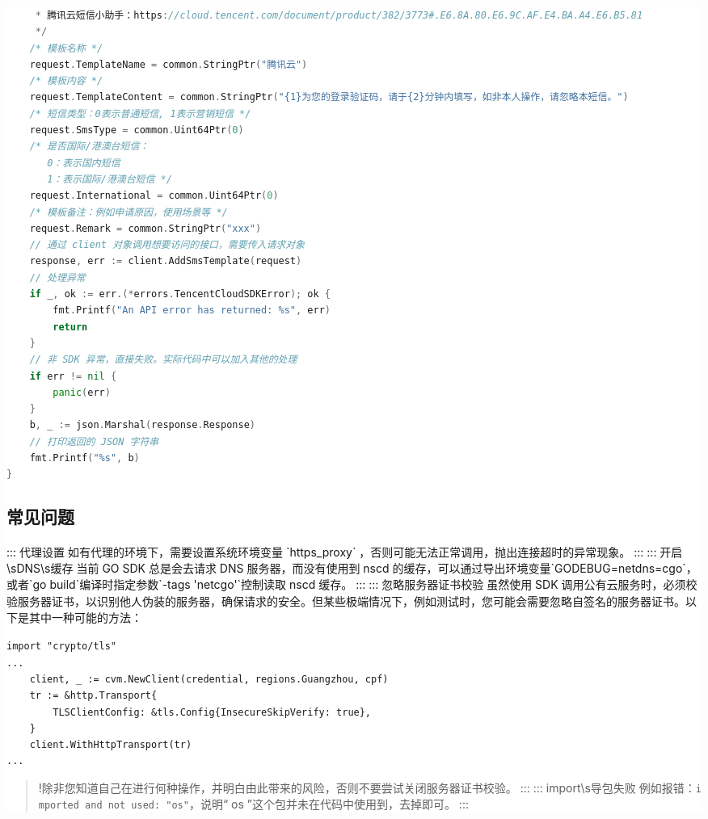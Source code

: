 ```go
     * 腾讯云短信小助手：https://cloud.tencent.com/document/product/382/3773#.E6.8A.80.E6.9C.AF.E4.BA.A4.E6.B5.81
     */
    /* 模板名称 */
    request.TemplateName = common.StringPtr("腾讯云")
    /* 模板内容 */
    request.TemplateContent = common.StringPtr("{1}为您的登录验证码，请于{2}分钟内填写，如非本人操作，请忽略本短信。")
    /* 短信类型：0表示普通短信, 1表示营销短信 */
    request.SmsType = common.Uint64Ptr(0)
    /* 是否国际/港澳台短信：
       0：表示国内短信
       1：表示国际/港澳台短信 */
    request.International = common.Uint64Ptr(0)
    /* 模板备注：例如申请原因，使用场景等 */
    request.Remark = common.StringPtr("xxx")
    // 通过 client 对象调用想要访问的接口，需要传入请求对象
    response, err := client.AddSmsTemplate(request)
    // 处理异常
    if _, ok := err.(*errors.TencentCloudSDKError); ok {
        fmt.Printf("An API error has returned: %s", err)
        return
    }
    // 非 SDK 异常，直接失败。实际代码中可以加入其他的处理
    if err != nil {
        panic(err)
    }
    b, _ := json.Marshal(response.Response)
    // 打印返回的 JSON 字符串
    fmt.Printf("%s", b)
}
```

## 常见问题
<dx-accordion>
::: 代理设置
如有代理的环境下，需要设置系统环境变量 `https_proxy` ，否则可能无法正常调用，抛出连接超时的异常现象。
:::
::: 开启\sDNS\s缓存
当前 GO SDK 总是会去请求 DNS 服务器，而没有使用到 nscd 的缓存，可以通过导出环境变量`GODEBUG=netdns=cgo`，或者`go build`编译时指定参数`-tags 'netcgo'`控制读取 nscd 缓存。
:::
::: 忽略服务器证书校验
虽然使用 SDK 调用公有云服务时，必须校验服务器证书，以识别他人伪装的服务器，确保请求的安全。但某些极端情况下，例如测试时，您可能会需要忽略自签名的服务器证书。以下是其中一种可能的方法：

```
import "crypto/tls"
...
    client, _ := cvm.NewClient(credential, regions.Guangzhou, cpf)
    tr := &http.Transport{
        TLSClientConfig: &tls.Config{InsecureSkipVerify: true},
    }
    client.WithHttpTransport(tr)
...
```

>!除非您知道自己在进行何种操作，并明白由此带来的风险，否则不要尝试关闭服务器证书校验。
:::
::: import\s导包失败
例如报错：`imported and not used: "os"`，说明“ os ”这个包并未在代码中使用到，去掉即可。
:::
</dx-accordion>
